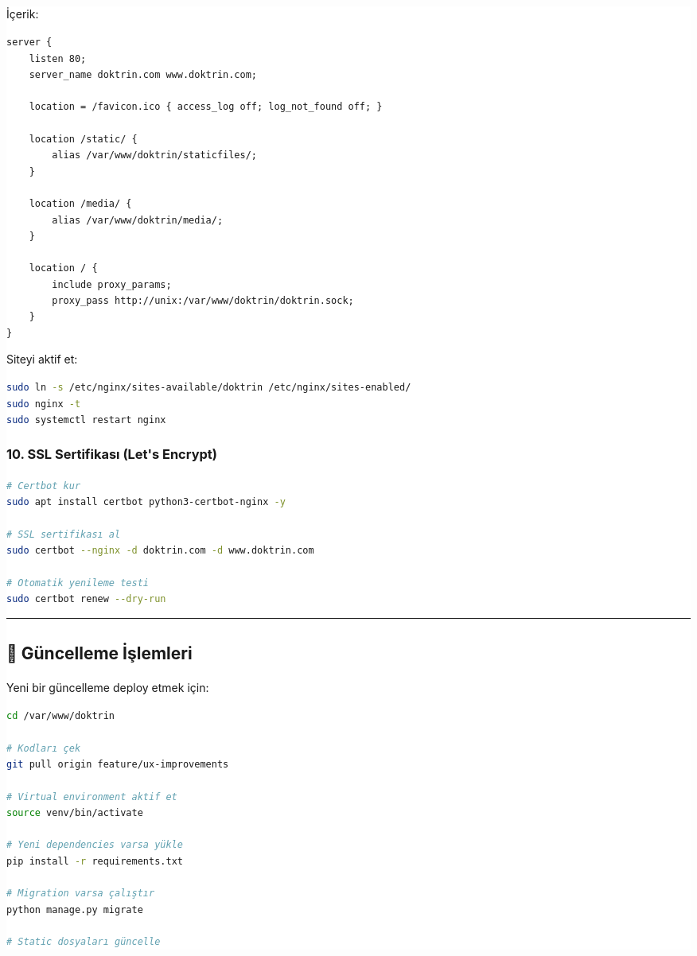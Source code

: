 İçerik:

```nginx
server {
    listen 80;
    server_name doktrin.com www.doktrin.com;

    location = /favicon.ico { access_log off; log_not_found off; }

    location /static/ {
        alias /var/www/doktrin/staticfiles/;
    }

    location /media/ {
        alias /var/www/doktrin/media/;
    }

    location / {
        include proxy_params;
        proxy_pass http://unix:/var/www/doktrin/doktrin.sock;
    }
}
```

Siteyi aktif et:

```bash
sudo ln -s /etc/nginx/sites-available/doktrin /etc/nginx/sites-enabled/
sudo nginx -t
sudo systemctl restart nginx
```

### 10. SSL Sertifikası (Let's Encrypt)

```bash
# Certbot kur
sudo apt install certbot python3-certbot-nginx -y

# SSL sertifikası al
sudo certbot --nginx -d doktrin.com -d www.doktrin.com

# Otomatik yenileme testi
sudo certbot renew --dry-run
```

---

## 🔄 Güncelleme İşlemleri

Yeni bir güncelleme deploy etmek için:

```bash
cd /var/www/doktrin

# Kodları çek
git pull origin feature/ux-improvements

# Virtual environment aktif et
source venv/bin/activate

# Yeni dependencies varsa yükle
pip install -r requirements.txt

# Migration varsa çalıştır
python manage.py migrate

# Static dosyaları güncelle
```